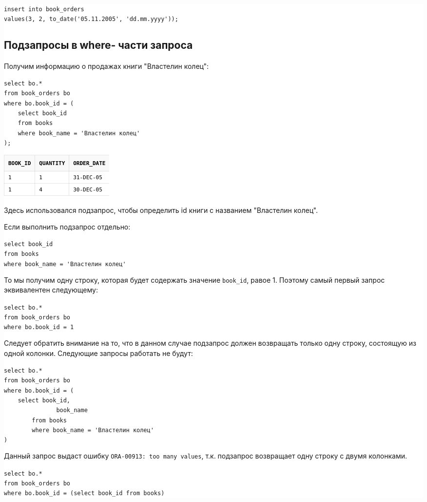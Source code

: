     insert into book_orders
    values(3, 2, to_date('05.11.2005', 'dd.mm.yyyy'));

## Подзапросы в where- части запроса

Получим информацию о продажах книги "Властелин колец":

    select bo.*
    from book_orders bo
    where bo.book_id = (
        select book_id
        from books
        where book_name = 'Властелин колец'
    );

![](/img/8_subqueries/wherepart_1.png)

Здесь использовался подзапрос, чтобы определить id книги с названием
"Властелин колец".

Если выполнить подзапрос отдельно:

    select book_id
    from books
    where book_name = 'Властелин колец'

То мы получим одну строку, которая будет содержать значение `book_id`,
равое 1. Поэтому самый первый запрос эквивалентен следующему:

    select bo.*
    from book_orders bo
    where bo.book_id = 1

Следует обратить внимание на то, что в данном случае подзапрос должен
возвращать только одну строку, состоящую из одной колонки. Следующие
запросы работать не будут:

    select bo.*
    from book_orders bo
    where bo.book_id = (
        select book_id,
                   book_name
            from books
            where book_name = 'Властелин колец'
    )

Данный запрос выдаст ошибку `ORA-00913: too many values`, т.к. подзапрос
возвращает одну строку с двумя колонками.

    select bo.*
    from book_orders bo
    where bo.book_id = (select book_id from books)
